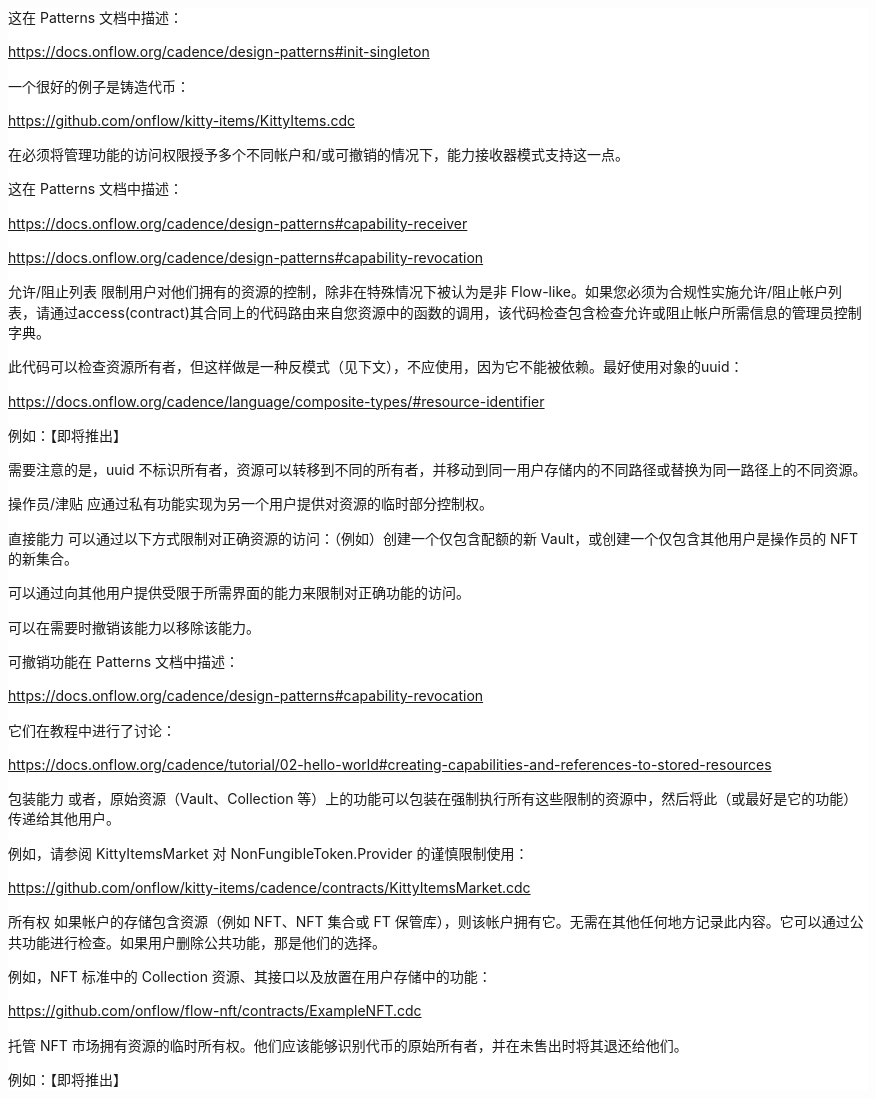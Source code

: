 这在 Patterns 文档中描述：

https://docs.onflow.org/cadence/design-patterns#init-singleton

一个很好的例子是铸造代币：

https://github.com/onflow/kitty-items/KittyItems.cdc

在必须将管理功能的访问权限授予多个不同帐户和/或可撤销的情况下，能力接收器模式支持这一点。

这在 Patterns 文档中描述：

https://docs.onflow.org/cadence/design-patterns#capability-receiver

https://docs.onflow.org/cadence/design-patterns#capability-revocation

允许/阻止列表
限制用户对他们拥有的资源的控制，除非在特殊情况下被认为是非 Flow-like。如果您必须为合规性实施允许/阻止帐户列表，请通过access(contract)其合同上的代码路由来自您资源中的函数的调用，该代码检查包含检查允许或阻止帐户所需信息的管理员控制字典。

此代码可以检查资源所有者，但这样做是一种反模式（见下文），不应使用，因为它不能被依赖。最好使用对象的uuid：

https://docs.onflow.org/cadence/language/composite-types/#resource-identifier

例如：【即将推出】

需要注意的是，uuid 不标识所有者，资源可以转移到不同的所有者，并移动到同一用户存储内的不同路径或替换为同一路径上的不同资源。

操作员/津贴
应通过私有功能实现为另一个用户提供对资源的临时部分控制权。

直接能力
可以通过以下方式限制对正确资源的访问：（例如）创建一个仅包含配额的新 Vault，或创建一个仅包含其他用户是操作员的 NFT 的新集合。

可以通过向其他用户提供受限于所需界面的能力来限制对正确功能的访问。

可以在需要时撤销该能力以移除该能力。

可撤销功能在 Patterns 文档中描述：

https://docs.onflow.org/cadence/design-patterns#capability-revocation

它们在教程中进行了讨论：

https://docs.onflow.org/cadence/tutorial/02-hello-world#creating-capabilities-and-references-to-stored-resources

包装能力
或者，原始资源（Vault、Collection 等）上的功能可以包装在强制执行所有这些限制的资源中，然后将此（或最好是它的功能）传递给其他用户。

例如，请参阅 KittyItemsMarket 对 NonFungibleToken.Provider 的谨慎限制使用：

https://github.com/onflow/kitty-items/cadence/contracts/KittyItemsMarket.cdc

所有权
如果帐户的存储包含资源（例如 NFT、NFT 集合或 FT 保管库），则该帐户拥有它。无需在其他任何地方记录此内容。它可以通过公共功能进行检查。如果用户删除公共功能，那是他们的选择。

例如，NFT 标准中的 Collection 资源、其接口以及放置在用户存储中的功能：

https://github.com/onflow/flow-nft/contracts/ExampleNFT.cdc

托管 NFT 市场拥有资源的临时所有权。他们应该能够识别代币的原始所有者，并在未售出时将其退还给他们。

例如：【即将推出】
